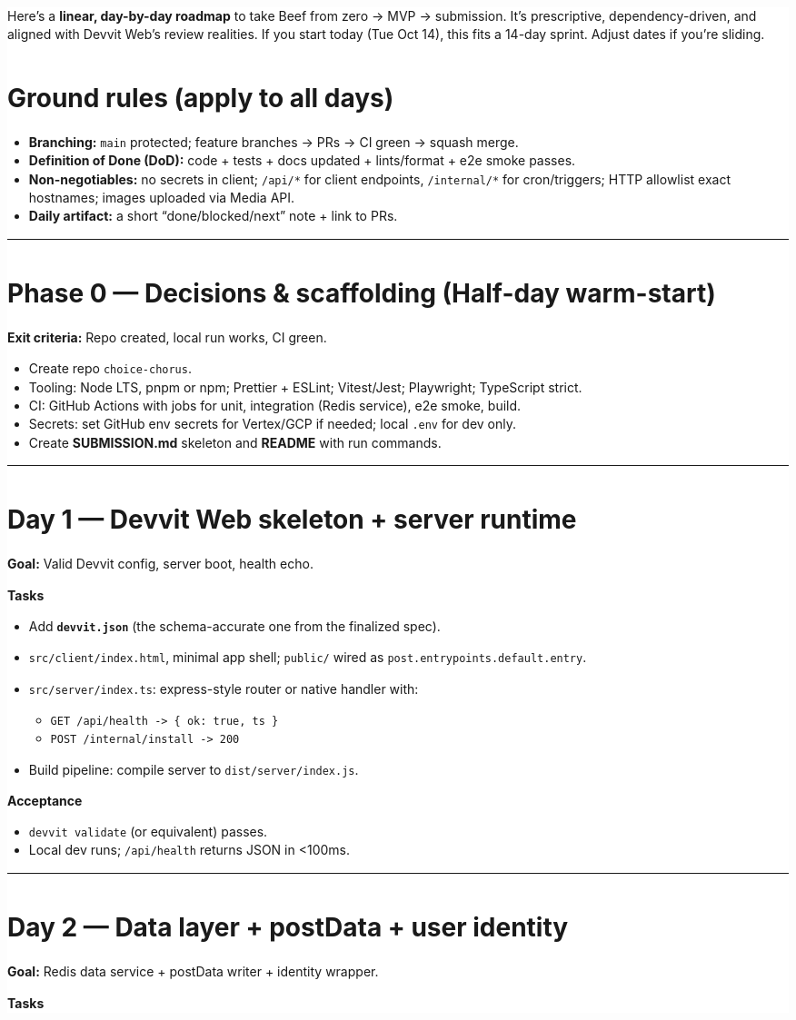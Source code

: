 Here’s a **linear, day-by-day roadmap** to take Beef from zero → MVP → submission. It’s prescriptive, dependency-driven, and aligned with Devvit Web’s review realities. If you start today (Tue Oct 14), this fits a 14-day sprint. Adjust dates if you’re sliding.

# Ground rules (apply to all days)

* **Branching:** `main` protected; feature branches → PRs → CI green → squash merge.
* **Definition of Done (DoD):** code + tests + docs updated + lints/format + e2e smoke passes.
* **Non-negotiables:** no secrets in client; `/api/*` for client endpoints, `/internal/*` for cron/triggers; HTTP allowlist exact hostnames; images uploaded via Media API.
* **Daily artifact:** a short “done/blocked/next” note + link to PRs.

---

# Phase 0 — Decisions & scaffolding (Half-day warm-start)

**Exit criteria:** Repo created, local run works, CI green.

* Create repo `choice-chorus`.
* Tooling: Node LTS, pnpm or npm; Prettier + ESLint; Vitest/Jest; Playwright; TypeScript strict.
* CI: GitHub Actions with jobs for unit, integration (Redis service), e2e smoke, build.
* Secrets: set GitHub env secrets for Vertex/GCP if needed; local `.env` for dev only.
* Create **SUBMISSION.md** skeleton and **README** with run commands.

---

# Day 1 — Devvit Web skeleton + server runtime

**Goal:** Valid Devvit config, server boot, health echo.

**Tasks**

* Add **`devvit.json`** (the schema-accurate one from the finalized spec).
* `src/client/index.html`, minimal app shell; `public/` wired as `post.entrypoints.default.entry`.
* `src/server/index.ts`: express-style router or native handler with:

  * `GET /api/health -> { ok: true, ts }`
  * `POST /internal/install -> 200`
* Build pipeline: compile server to `dist/server/index.js`.

**Acceptance**

* `devvit validate` (or equivalent) passes.
* Local dev runs; `/api/health` returns JSON in <100ms.

---

# Day 2 — Data layer + postData + user identity

**Goal:** Redis data service + postData writer + identity wrapper.

**Tasks**
